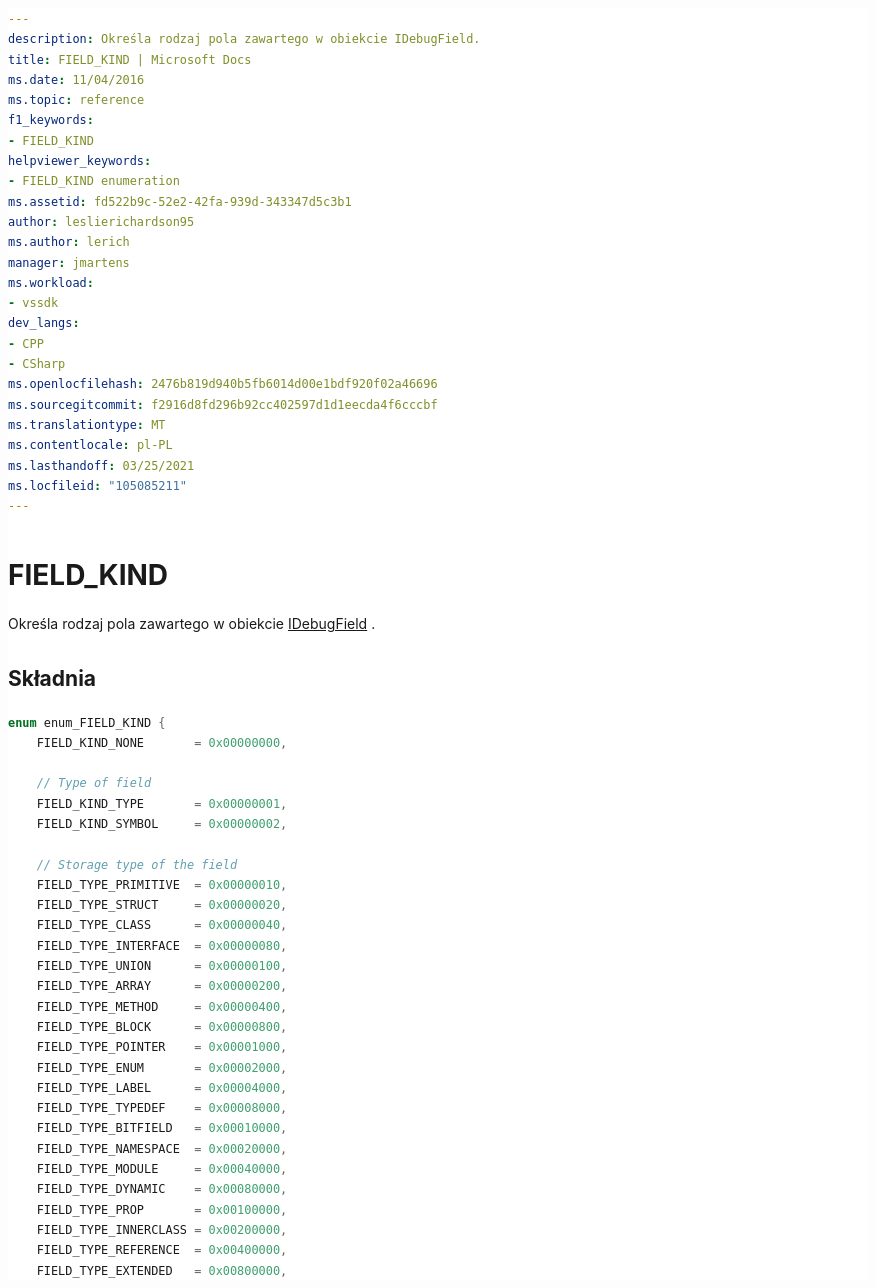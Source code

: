 ```yaml
---
description: Określa rodzaj pola zawartego w obiekcie IDebugField.
title: FIELD_KIND | Microsoft Docs
ms.date: 11/04/2016
ms.topic: reference
f1_keywords:
- FIELD_KIND
helpviewer_keywords:
- FIELD_KIND enumeration
ms.assetid: fd522b9c-52e2-42fa-939d-343347d5c3b1
author: leslierichardson95
ms.author: lerich
manager: jmartens
ms.workload:
- vssdk
dev_langs:
- CPP
- CSharp
ms.openlocfilehash: 2476b819d940b5fb6014d00e1bdf920f02a46696
ms.sourcegitcommit: f2916d8fd296b92cc402597d1d1eecda4f6cccbf
ms.translationtype: MT
ms.contentlocale: pl-PL
ms.lasthandoff: 03/25/2021
ms.locfileid: "105085211"
---
```

# <a name="field_kind"></a>FIELD_KIND
Określa rodzaj pola zawartego w obiekcie [IDebugField](../../../extensibility/debugger/reference/idebugfield.md) .

## <a name="syntax"></a>Składnia

```cpp
enum enum_FIELD_KIND {
    FIELD_KIND_NONE       = 0x00000000,

    // Type of field
    FIELD_KIND_TYPE       = 0x00000001,
    FIELD_KIND_SYMBOL     = 0x00000002,

    // Storage type of the field
    FIELD_TYPE_PRIMITIVE  = 0x00000010,
    FIELD_TYPE_STRUCT     = 0x00000020,
    FIELD_TYPE_CLASS      = 0x00000040,
    FIELD_TYPE_INTERFACE  = 0x00000080,
    FIELD_TYPE_UNION      = 0x00000100,
    FIELD_TYPE_ARRAY      = 0x00000200,
    FIELD_TYPE_METHOD     = 0x00000400,
    FIELD_TYPE_BLOCK      = 0x00000800,
    FIELD_TYPE_POINTER    = 0x00001000,
    FIELD_TYPE_ENUM       = 0x00002000,
    FIELD_TYPE_LABEL      = 0x00004000,
    FIELD_TYPE_TYPEDEF    = 0x00008000,
    FIELD_TYPE_BITFIELD   = 0x00010000,
    FIELD_TYPE_NAMESPACE  = 0x00020000,
    FIELD_TYPE_MODULE     = 0x00040000,
    FIELD_TYPE_DYNAMIC    = 0x00080000,
    FIELD_TYPE_PROP       = 0x00100000,
    FIELD_TYPE_INNERCLASS = 0x00200000,
    FIELD_TYPE_REFERENCE  = 0x00400000,
    FIELD_TYPE_EXTENDED   = 0x00800000,
```